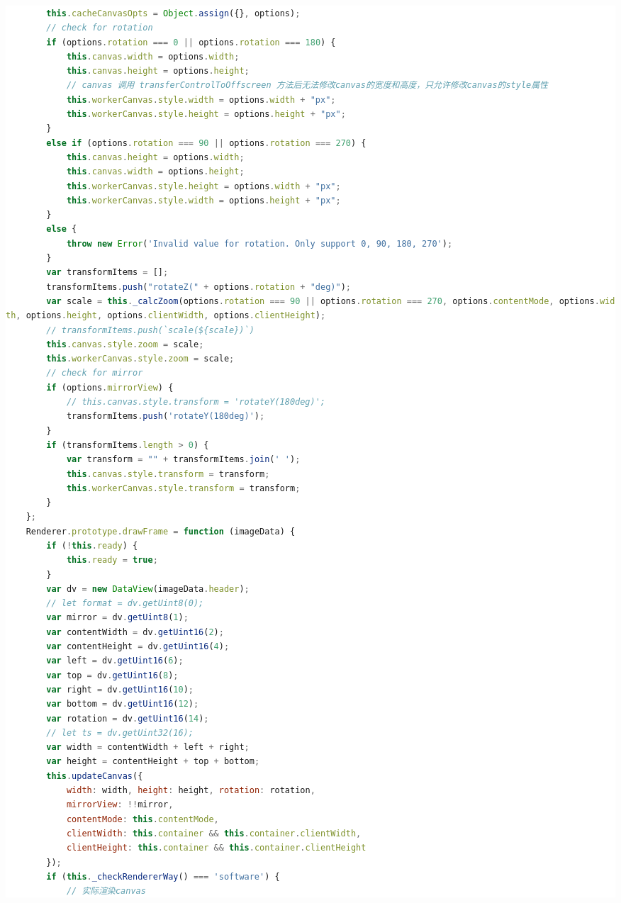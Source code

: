 ``` js
        this.cacheCanvasOpts = Object.assign({}, options);
        // check for rotation
        if (options.rotation === 0 || options.rotation === 180) {
            this.canvas.width = options.width;
            this.canvas.height = options.height;
            // canvas 调用 transferControlToOffscreen 方法后无法修改canvas的宽度和高度，只允许修改canvas的style属性
            this.workerCanvas.style.width = options.width + "px";
            this.workerCanvas.style.height = options.height + "px";
        }
        else if (options.rotation === 90 || options.rotation === 270) {
            this.canvas.height = options.width;
            this.canvas.width = options.height;
            this.workerCanvas.style.height = options.width + "px";
            this.workerCanvas.style.width = options.height + "px";
        }
        else {
            throw new Error('Invalid value for rotation. Only support 0, 90, 180, 270');
        }
        var transformItems = [];
        transformItems.push("rotateZ(" + options.rotation + "deg)");
        var scale = this._calcZoom(options.rotation === 90 || options.rotation === 270, options.contentMode, options.width, options.height, options.clientWidth, options.clientHeight);
        // transformItems.push(`scale(${scale})`)
        this.canvas.style.zoom = scale;
        this.workerCanvas.style.zoom = scale;
        // check for mirror
        if (options.mirrorView) {
            // this.canvas.style.transform = 'rotateY(180deg)';
            transformItems.push('rotateY(180deg)');
        }
        if (transformItems.length > 0) {
            var transform = "" + transformItems.join(' ');
            this.canvas.style.transform = transform;
            this.workerCanvas.style.transform = transform;
        }
    };
    Renderer.prototype.drawFrame = function (imageData) {
        if (!this.ready) {
            this.ready = true;
        }
        var dv = new DataView(imageData.header);
        // let format = dv.getUint8(0);
        var mirror = dv.getUint8(1);
        var contentWidth = dv.getUint16(2);
        var contentHeight = dv.getUint16(4);
        var left = dv.getUint16(6);
        var top = dv.getUint16(8);
        var right = dv.getUint16(10);
        var bottom = dv.getUint16(12);
        var rotation = dv.getUint16(14);
        // let ts = dv.getUint32(16);
        var width = contentWidth + left + right;
        var height = contentHeight + top + bottom;
        this.updateCanvas({
            width: width, height: height, rotation: rotation,
            mirrorView: !!mirror,
            contentMode: this.contentMode,
            clientWidth: this.container && this.container.clientWidth,
            clientHeight: this.container && this.container.clientHeight
        });
        if (this._checkRendererWay() === 'software') {
            // 实际渲染canvas
```